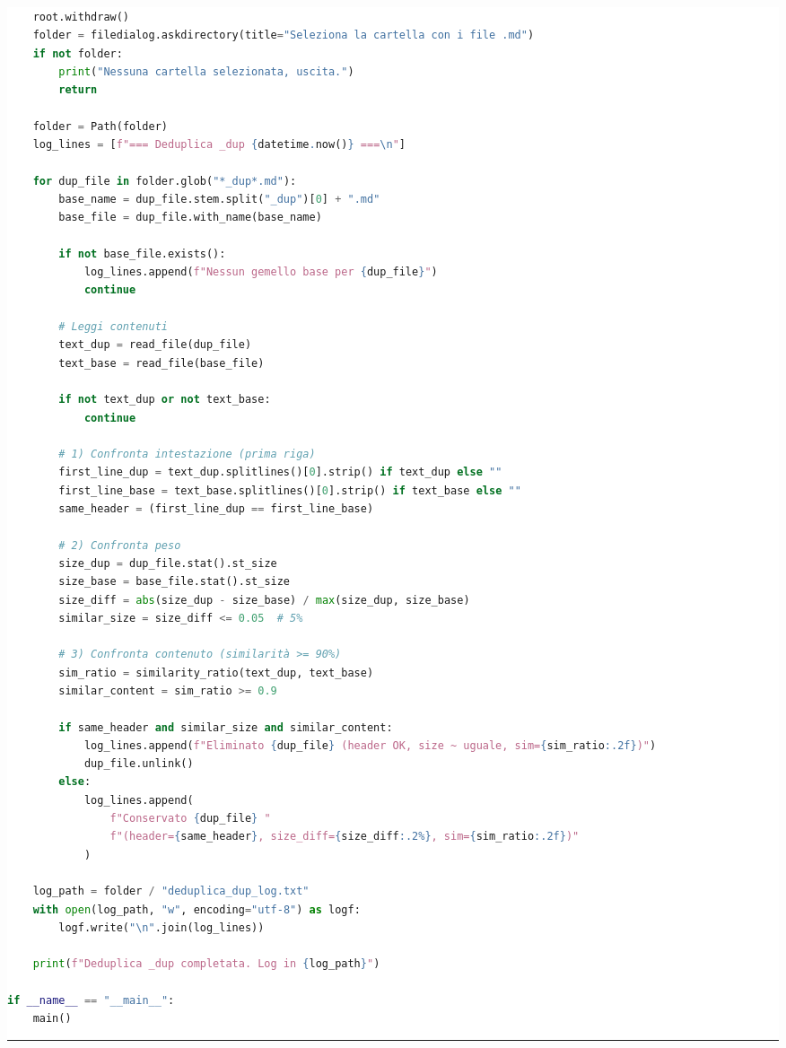 ```python
    root.withdraw()
    folder = filedialog.askdirectory(title="Seleziona la cartella con i file .md")
    if not folder:
        print("Nessuna cartella selezionata, uscita.")
        return

    folder = Path(folder)
    log_lines = [f"=== Deduplica _dup {datetime.now()} ===\n"]

    for dup_file in folder.glob("*_dup*.md"):
        base_name = dup_file.stem.split("_dup")[0] + ".md"
        base_file = dup_file.with_name(base_name)

        if not base_file.exists():
            log_lines.append(f"Nessun gemello base per {dup_file}")
            continue

        # Leggi contenuti
        text_dup = read_file(dup_file)
        text_base = read_file(base_file)

        if not text_dup or not text_base:
            continue

        # 1) Confronta intestazione (prima riga)
        first_line_dup = text_dup.splitlines()[0].strip() if text_dup else ""
        first_line_base = text_base.splitlines()[0].strip() if text_base else ""
        same_header = (first_line_dup == first_line_base)

        # 2) Confronta peso
        size_dup = dup_file.stat().st_size
        size_base = base_file.stat().st_size
        size_diff = abs(size_dup - size_base) / max(size_dup, size_base)
        similar_size = size_diff <= 0.05  # 5%

        # 3) Confronta contenuto (similarità >= 90%)
        sim_ratio = similarity_ratio(text_dup, text_base)
        similar_content = sim_ratio >= 0.9

        if same_header and similar_size and similar_content:
            log_lines.append(f"Eliminato {dup_file} (header OK, size ~ uguale, sim={sim_ratio:.2f})")
            dup_file.unlink()
        else:
            log_lines.append(
                f"Conservato {dup_file} "
                f"(header={same_header}, size_diff={size_diff:.2%}, sim={sim_ratio:.2f})"
            )

    log_path = folder / "deduplica_dup_log.txt"
    with open(log_path, "w", encoding="utf-8") as logf:
        logf.write("\n".join(log_lines))

    print(f"Deduplica _dup completata. Log in {log_path}")

if __name__ == "__main__":
    main()
```

---